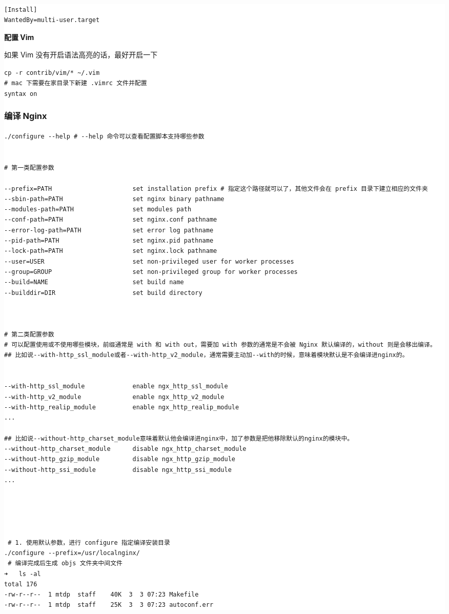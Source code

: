 ```shell
[Install]
WantedBy=multi-user.target
```



**配置 Vim**

如果 Vim 没有开启语法高亮的话，最好开启一下

```shell
cp -r contrib/vim/* ~/.vim
# mac 下需要在家目录下新建 .vimrc 文件并配置
syntax on
```



### 编译 Nginx

```shell
./configure --help # --help 命令可以查看配置脚本支持哪些参数


# 第一类配置参数

--prefix=PATH                      set installation prefix # 指定这个路径就可以了，其他文件会在 prefix 目录下建立相应的文件夹
--sbin-path=PATH                   set nginx binary pathname
--modules-path=PATH                set modules path
--conf-path=PATH                   set nginx.conf pathname
--error-log-path=PATH              set error log pathname
--pid-path=PATH                    set nginx.pid pathname
--lock-path=PATH                   set nginx.lock pathname
--user=USER                        set non-privileged user for worker processes
--group=GROUP                      set non-privileged group for worker processes
--build=NAME                       set build name
--builddir=DIR                     set build directory



# 第二类配置参数
# 可以配置使用或不使用哪些模块，前缀通常是 with 和 with out，需要加 with 参数的通常是不会被 Nginx 默认编译的，without 则是会移出编译。
## 比如说--with-http_ssl_module或者--with-http_v2_module，通常需要主动加--with的时候，意味着模块默认是不会编译进nginx的。


--with-http_ssl_module             enable ngx_http_ssl_module
--with-http_v2_module              enable ngx_http_v2_module
--with-http_realip_module          enable ngx_http_realip_module
...

## 比如说--without-http_charset_module意味着默认他会编译进nginx中，加了参数是把他移除默认的nginx的模块中。
--without-http_charset_module      disable ngx_http_charset_module
--without-http_gzip_module         disable ngx_http_gzip_module
--without-http_ssi_module          disable ngx_http_ssi_module
...





 # 1. 使用默认参数，进行 configure 指定编译安装目录
./configure --prefix=/usr/localnginx/
 # 编译完成后生成 objs 文件夹中间文件
➜   ls -al 
total 176
-rw-r--r--  1 mtdp  staff    40K  3  3 07:23 Makefile
-rw-r--r--  1 mtdp  staff    25K  3  3 07:23 autoconf.err
```